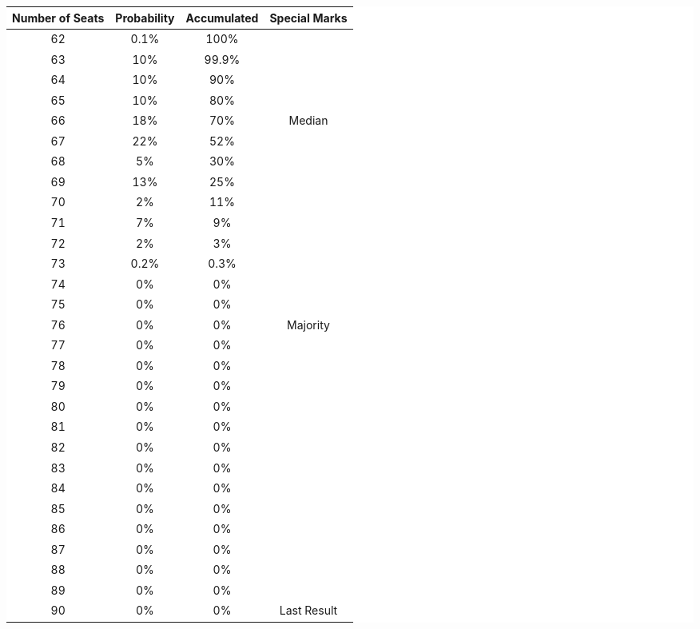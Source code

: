| Number of Seats | Probability | Accumulated | Special Marks |
|:---------------:|:-----------:|:-----------:|:-------------:|
| 62 | 0.1% | 100% |  |
| 63 | 10% | 99.9% |  |
| 64 | 10% | 90% |  |
| 65 | 10% | 80% |  |
| 66 | 18% | 70% | Median |
| 67 | 22% | 52% |  |
| 68 | 5% | 30% |  |
| 69 | 13% | 25% |  |
| 70 | 2% | 11% |  |
| 71 | 7% | 9% |  |
| 72 | 2% | 3% |  |
| 73 | 0.2% | 0.3% |  |
| 74 | 0% | 0% |  |
| 75 | 0% | 0% |  |
| 76 | 0% | 0% | Majority |
| 77 | 0% | 0% |  |
| 78 | 0% | 0% |  |
| 79 | 0% | 0% |  |
| 80 | 0% | 0% |  |
| 81 | 0% | 0% |  |
| 82 | 0% | 0% |  |
| 83 | 0% | 0% |  |
| 84 | 0% | 0% |  |
| 85 | 0% | 0% |  |
| 86 | 0% | 0% |  |
| 87 | 0% | 0% |  |
| 88 | 0% | 0% |  |
| 89 | 0% | 0% |  |
| 90 | 0% | 0% | Last Result |
